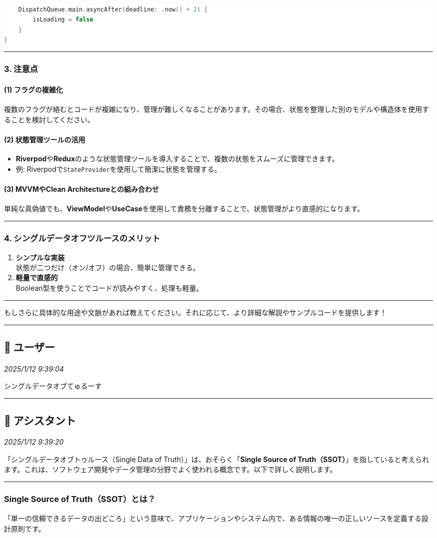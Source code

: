 ```swift
    DispatchQueue.main.asyncAfter(deadline: .now() + 2) {
        isLoading = false
    }
}
```

---

### **3. 注意点**
#### **(1) フラグの複雑化**
複数のフラグが絡むとコードが複雑になり、管理が難しくなることがあります。その場合、状態を整理した別のモデルや構造体を使用することを検討してください。

#### **(2) 状態管理ツールの活用**
- **Riverpod**や**Redux**のような状態管理ツールを導入することで、複数の状態をスムーズに管理できます。
- 例: Riverpodで`StateProvider`を使用して簡潔に状態を管理する。

#### **(3) MVVMやClean Architectureとの組み合わせ**
単純な真偽値でも、**ViewModel**や**UseCase**を使用して責務を分離することで、状態管理がより直感的になります。

---

### **4. シングルデータオフツルースのメリット**
1. **シンプルな実装**  
   状態が二つだけ（オン/オフ）の場合、簡単に管理できる。
2. **軽量で直感的**  
   Boolean型を使うことでコードが読みやすく、処理も軽量。

---

もしさらに具体的な用途や文脈があれば教えてください。それに応じて、より詳細な解説やサンプルコードを提供します！

---

## 👤 ユーザー
*2025/1/12 9:39:04*

シングルデータオブてゅるーす

---

## 🤖 アシスタント
*2025/1/12 9:39:20*

「シングルデータオブトゥルース（Single Data of Truth）」は、おそらく「**Single Source of Truth（SSOT）**」を指していると考えられます。これは、ソフトウェア開発やデータ管理の分野でよく使われる概念です。以下で詳しく説明します。

---

### **Single Source of Truth（SSOT）とは？**
「単一の信頼できるデータの出どころ」という意味で、アプリケーションやシステム内で、ある情報の唯一の正しいソースを定義する設計原則です。
